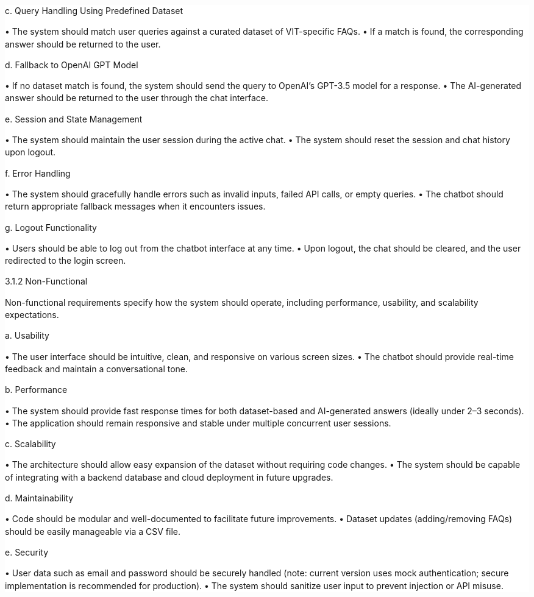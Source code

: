 c. Query Handling Using Predefined Dataset

•	The system should match user queries against a curated dataset of VIT-specific FAQs.
•	If a match is found, the corresponding answer should be returned to the user.

d. Fallback to OpenAI GPT Model

•	If no dataset match is found, the system should send the query to OpenAI’s GPT-3.5 model for a response.
•	The AI-generated answer should be returned to the user through the chat interface.

e. Session and State Management

•	The system should maintain the user session during the active chat.
•	The system should reset the session and chat history upon logout.

f. Error Handling

•	The system should gracefully handle errors such as invalid inputs, failed API calls, or empty queries.
•	The chatbot should return appropriate fallback messages when it encounters issues.


g. Logout Functionality

•	Users should be able to log out from the chatbot interface at any time.
•	Upon logout, the chat should be cleared, and the user redirected to the login screen.


3.1.2 Non-Functional

Non-functional requirements specify how the system should operate, including performance, usability, and scalability expectations.

a. Usability

•	The user interface should be intuitive, clean, and responsive on various screen sizes.
•	The chatbot should provide real-time feedback and maintain a conversational tone.

b. Performance

•	The system should provide fast response times for both dataset-based and AI-generated answers (ideally under 2–3 seconds).
•	The application should remain responsive and stable under multiple concurrent user sessions.

c. Scalability

•	The architecture should allow easy expansion of the dataset without requiring code changes.
•	The system should be capable of integrating with a backend database and cloud deployment in future upgrades.

d. Maintainability

•	Code should be modular and well-documented to facilitate future improvements.
•	Dataset updates (adding/removing FAQs) should be easily manageable via a CSV file.

e. Security

•	User data such as email and password should be securely handled (note: current version uses mock authentication; secure implementation is recommended for production).
•	The system should sanitize user input to prevent injection or API misuse.

